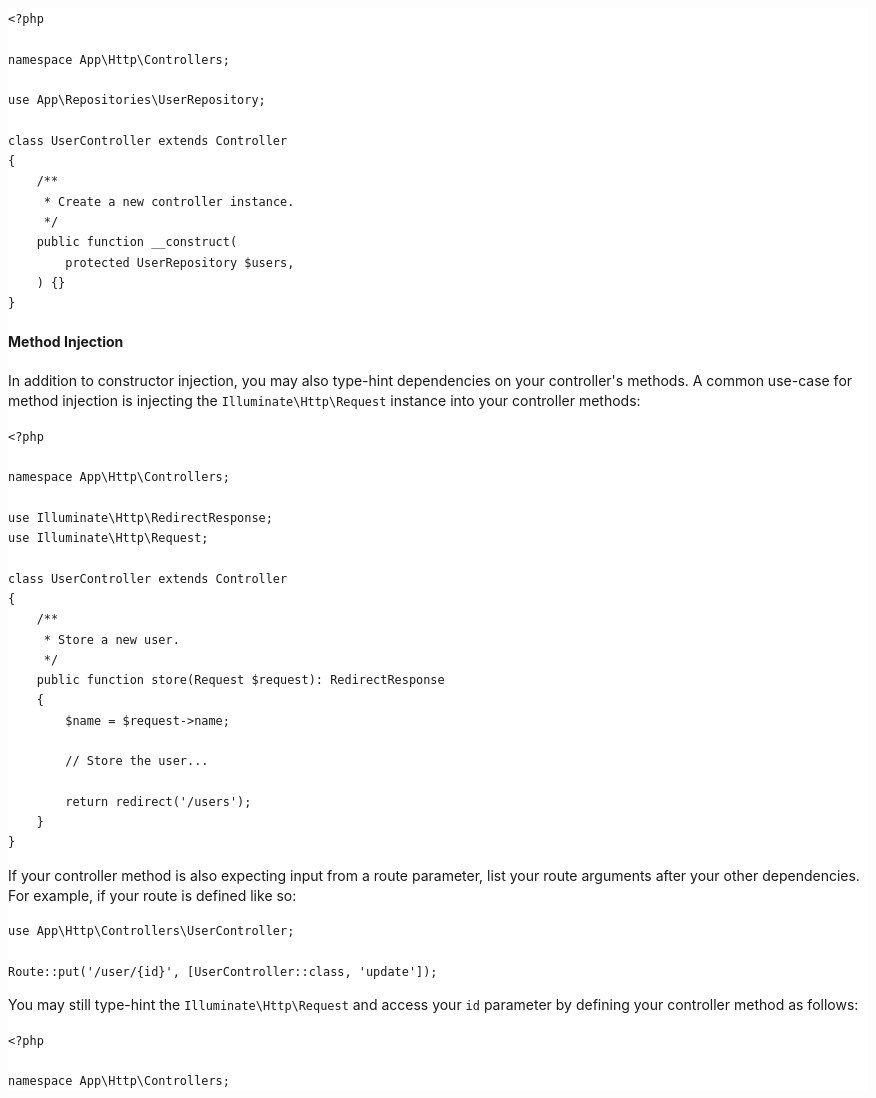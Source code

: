     <?php

    namespace App\Http\Controllers;

    use App\Repositories\UserRepository;

    class UserController extends Controller
    {
        /**
         * Create a new controller instance.
         */
        public function __construct(
            protected UserRepository $users,
        ) {}
    }

<a name="method-injection"></a>
#### Method Injection

In addition to constructor injection, you may also type-hint dependencies on your controller's methods. A common use-case for method injection is injecting the `Illuminate\Http\Request` instance into your controller methods:

    <?php

    namespace App\Http\Controllers;

    use Illuminate\Http\RedirectResponse;
    use Illuminate\Http\Request;

    class UserController extends Controller
    {
        /**
         * Store a new user.
         */
        public function store(Request $request): RedirectResponse
        {
            $name = $request->name;

            // Store the user...

            return redirect('/users');
        }
    }

If your controller method is also expecting input from a route parameter, list your route arguments after your other dependencies. For example, if your route is defined like so:

    use App\Http\Controllers\UserController;

    Route::put('/user/{id}', [UserController::class, 'update']);

You may still type-hint the `Illuminate\Http\Request` and access your `id` parameter by defining your controller method as follows:

    <?php

    namespace App\Http\Controllers;
